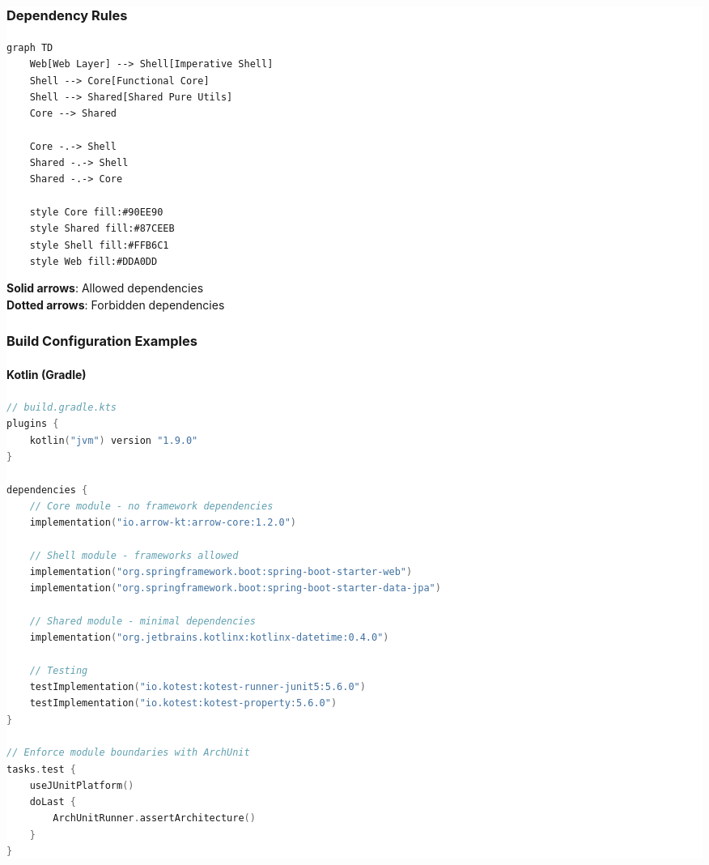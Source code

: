 ### Dependency Rules

```mermaid
graph TD
    Web[Web Layer] --> Shell[Imperative Shell]
    Shell --> Core[Functional Core]
    Shell --> Shared[Shared Pure Utils]
    Core --> Shared
    
    Core -.-> Shell
    Shared -.-> Shell
    Shared -.-> Core
    
    style Core fill:#90EE90
    style Shared fill:#87CEEB
    style Shell fill:#FFB6C1
    style Web fill:#DDA0DD
```

**Solid arrows**: Allowed dependencies  
**Dotted arrows**: Forbidden dependencies

### Build Configuration Examples

#### Kotlin (Gradle)

```kotlin
// build.gradle.kts
plugins {
    kotlin("jvm") version "1.9.0"
}

dependencies {
    // Core module - no framework dependencies
    implementation("io.arrow-kt:arrow-core:1.2.0")
    
    // Shell module - frameworks allowed
    implementation("org.springframework.boot:spring-boot-starter-web")
    implementation("org.springframework.boot:spring-boot-starter-data-jpa")
    
    // Shared module - minimal dependencies
    implementation("org.jetbrains.kotlinx:kotlinx-datetime:0.4.0")
    
    // Testing
    testImplementation("io.kotest:kotest-runner-junit5:5.6.0")
    testImplementation("io.kotest:kotest-property:5.6.0")
}

// Enforce module boundaries with ArchUnit
tasks.test {
    useJUnitPlatform()
    doLast {
        ArchUnitRunner.assertArchitecture()
    }
}
```
